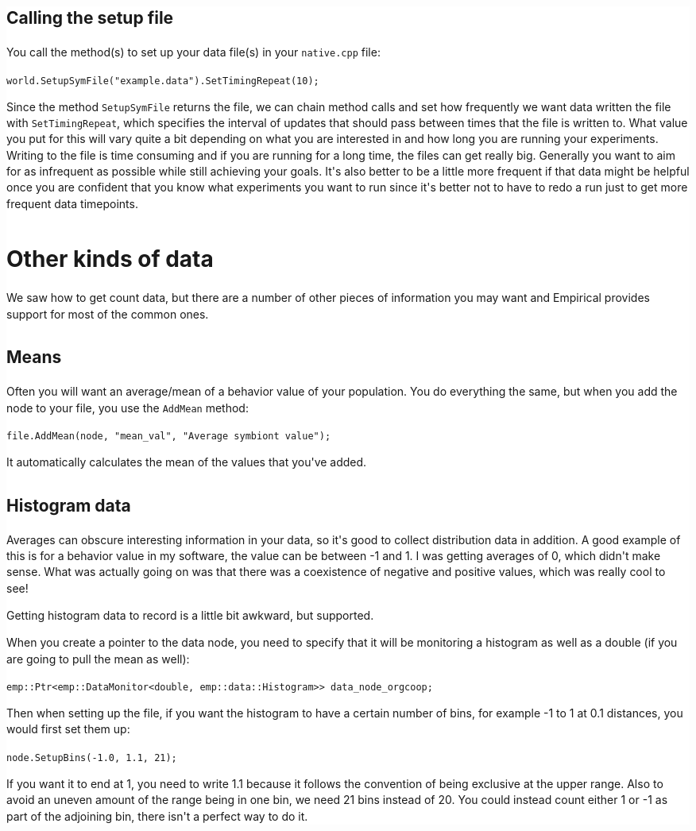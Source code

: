 ## Calling the setup file
You call the method(s) to set up your data file(s) in your `native.cpp` file:
```
world.SetupSymFile("example.data").SetTimingRepeat(10);
```

Since the method `SetupSymFile` returns the file, we can chain method calls and set how frequently we want data written the file with `SetTimingRepeat`, which specifies the interval of updates that should pass between times that the file is written to. What value you put for this will vary quite a bit depending on what you are interested in and how long you are running your experiments. Writing to the file is time consuming and if you are running for a long time, the files can get really big. Generally you want to aim for as infrequent as possible while still achieving your goals. It's also better to be a little more frequent if that data might be helpful once you are confident that you know what experiments you want to run since it's better not to have to redo a run just to get more frequent data timepoints.

# Other kinds of data
We saw how to get count data, but there are a number of other pieces of information you may want and Empirical provides support for most of the common ones.

## Means
Often you will want an average/mean of a behavior value of your population. You do everything the same, but when you add the node to your file, you use the `AddMean` method:
```
file.AddMean(node, "mean_val", "Average symbiont value");
```

It automatically calculates the mean of the values that you've added.

## Histogram data
Averages can obscure interesting information in your data, so it's good to collect distribution data in addition. A good example of this is for a behavior value in my software, the value can be between -1 and 1. I was getting averages of 0, which didn't make sense. What was actually going on was that there was a coexistence of negative and positive values, which was really cool to see!

Getting histogram data to record is a little bit awkward, but supported.

When you create a pointer to the data node, you need to specify that it will be monitoring a histogram as well as a double (if you are going to pull the mean as well):

```
emp::Ptr<emp::DataMonitor<double, emp::data::Histogram>> data_node_orgcoop;
```

Then when setting up the file, if you want the histogram to have a certain number of bins, for example -1 to 1 at 0.1 distances, you would first set them up:

```
node.SetupBins(-1.0, 1.1, 21);
```
If you want it to end at 1, you need to write 1.1 because it follows the convention of being exclusive at the upper range. Also to avoid an uneven amount of the range being in one bin, we need 21 bins instead of 20. You could instead count either 1 or -1 as part of the adjoining bin, there isn't a perfect way to do it.
